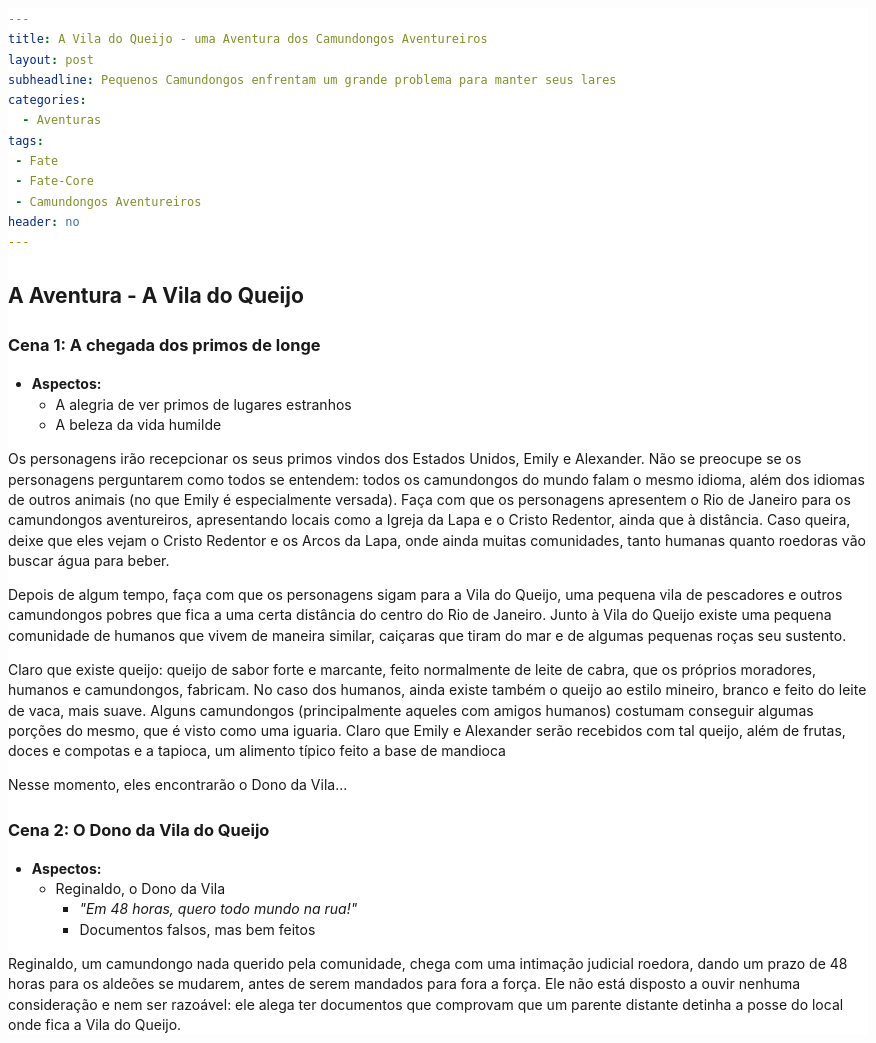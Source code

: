 ```yaml
---
title: A Vila do Queijo - uma Aventura dos Camundongos Aventureiros
layout: post
subheadline: Pequenos Camundongos enfrentam um grande problema para manter seus lares
categories:
  - Aventuras
tags:
 - Fate
 - Fate-Core
 - Camundongos Aventureiros
header: no
---
```


## A Aventura - A Vila do Queijo

### Cena 1: A chegada dos primos de longe

+ **Aspectos:**
	+ A alegria de ver primos de lugares estranhos
	+ A beleza da vida humilde

Os personagens irão recepcionar os seus primos vindos dos Estados Unidos, Emily e Alexander. Não se preocupe se os personagens perguntarem como todos se entendem: todos os camundongos do mundo falam o mesmo idioma, além dos idiomas de outros animais (no que Emily é especialmente versada). Faça com que os personagens apresentem o Rio de Janeiro para os camundongos aventureiros, apresentando locais como a Igreja da Lapa e o Cristo Redentor, ainda que à distância. Caso queira, deixe que eles vejam o Cristo Redentor e os Arcos da Lapa, onde ainda muitas comunidades, tanto humanas quanto roedoras vão buscar água para beber.

Depois de algum tempo, faça com que os personagens sigam para a Vila do Queijo, uma pequena vila de pescadores e outros camundongos pobres que fica a uma certa distância do centro do Rio de Janeiro. Junto à Vila do Queijo existe uma pequena comunidade de humanos que vivem de maneira similar, caiçaras que tiram do mar e de algumas pequenas roças seu sustento. 

Claro que existe queijo: queijo de sabor forte e marcante, feito normalmente de leite de cabra, que os próprios moradores, humanos e camundongos, fabricam. No caso dos humanos, ainda existe também o queijo ao estilo mineiro, branco e feito do leite de vaca, mais suave. Alguns camundongos (principalmente aqueles com amigos humanos) costumam conseguir algumas porções do mesmo, que é visto como uma iguaria. Claro que Emily e Alexander serão recebidos com tal queijo, além de frutas, doces e compotas e a tapioca, um alimento típico feito a base de mandioca

Nesse momento, eles encontrarão o Dono da Vila...

### Cena 2: O Dono da Vila do Queijo

+ **Aspectos:**
	+ Reginaldo, o Dono da Vila
		+ _"Em 48 horas, quero todo mundo na rua!"_
		+ Documentos falsos, mas bem feitos

Reginaldo, um camundongo nada querido pela comunidade, chega com uma intimação judicial roedora, dando um prazo de 48 horas para os aldeões se mudarem, antes de serem mandados para fora a força. Ele não está disposto a ouvir nenhuma consideração e nem ser razoável: ele alega ter documentos que comprovam que um parente distante detinha a posse do local onde fica a Vila do Queijo.
